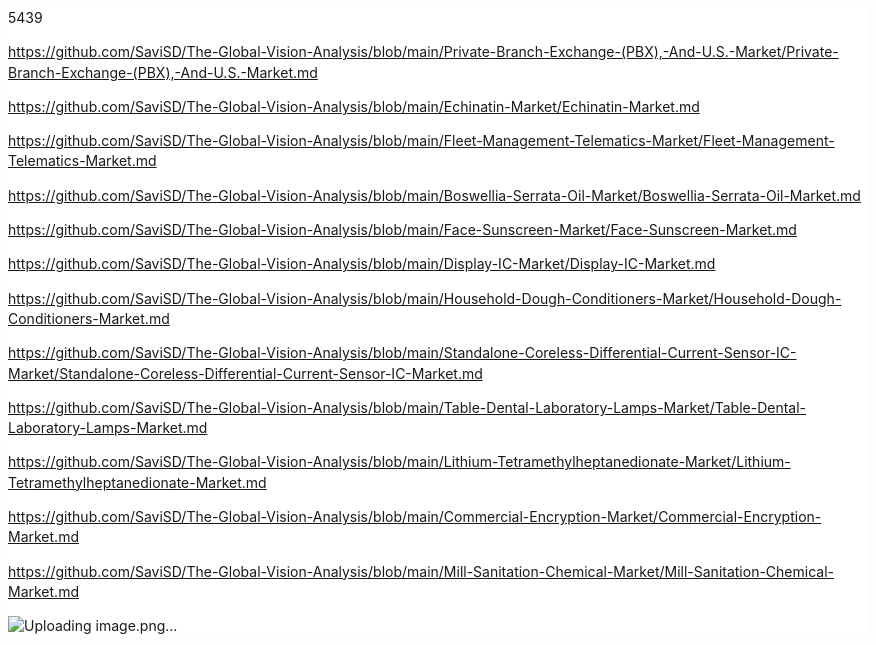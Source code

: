 5439</p><p><a href="https://github.com/SaviSD/The-Global-Vision-Analysis/blob/main/Private-Branch-Exchange-(PBX),-And-U.S.-Market/Private-Branch-Exchange-(PBX),-And-U.S.-Market.md">https://github.com/SaviSD/The-Global-Vision-Analysis/blob/main/Private-Branch-Exchange-(PBX),-And-U.S.-Market/Private-Branch-Exchange-(PBX),-And-U.S.-Market.md</a></p><p><a href="https://github.com/SaviSD/The-Global-Vision-Analysis/blob/main/Echinatin-Market/Echinatin-Market.md">https://github.com/SaviSD/The-Global-Vision-Analysis/blob/main/Echinatin-Market/Echinatin-Market.md</a></p><p><a href="https://github.com/SaviSD/The-Global-Vision-Analysis/blob/main/Fleet-Management-Telematics-Market/Fleet-Management-Telematics-Market.md">https://github.com/SaviSD/The-Global-Vision-Analysis/blob/main/Fleet-Management-Telematics-Market/Fleet-Management-Telematics-Market.md</a></p><p><a href="https://github.com/SaviSD/The-Global-Vision-Analysis/blob/main/Boswellia-Serrata-Oil-Market/Boswellia-Serrata-Oil-Market.md">https://github.com/SaviSD/The-Global-Vision-Analysis/blob/main/Boswellia-Serrata-Oil-Market/Boswellia-Serrata-Oil-Market.md</a></p><p><a href="https://github.com/SaviSD/The-Global-Vision-Analysis/blob/main/Face-Sunscreen-Market/Face-Sunscreen-Market.md">https://github.com/SaviSD/The-Global-Vision-Analysis/blob/main/Face-Sunscreen-Market/Face-Sunscreen-Market.md</a></p><p><a href="https://github.com/SaviSD/The-Global-Vision-Analysis/blob/main/Display-IC-Market/Display-IC-Market.md">https://github.com/SaviSD/The-Global-Vision-Analysis/blob/main/Display-IC-Market/Display-IC-Market.md</a></p><p><a href="https://github.com/SaviSD/The-Global-Vision-Analysis/blob/main/Household-Dough-Conditioners-Market/Household-Dough-Conditioners-Market.md">https://github.com/SaviSD/The-Global-Vision-Analysis/blob/main/Household-Dough-Conditioners-Market/Household-Dough-Conditioners-Market.md</a></p><p><a href="https://github.com/SaviSD/The-Global-Vision-Analysis/blob/main/Standalone-Coreless-Differential-Current-Sensor-IC-Market/Standalone-Coreless-Differential-Current-Sensor-IC-Market.md">https://github.com/SaviSD/The-Global-Vision-Analysis/blob/main/Standalone-Coreless-Differential-Current-Sensor-IC-Market/Standalone-Coreless-Differential-Current-Sensor-IC-Market.md</a></p><p><a href="https://github.com/SaviSD/The-Global-Vision-Analysis/blob/main/Table-Dental-Laboratory-Lamps-Market/Table-Dental-Laboratory-Lamps-Market.md">https://github.com/SaviSD/The-Global-Vision-Analysis/blob/main/Table-Dental-Laboratory-Lamps-Market/Table-Dental-Laboratory-Lamps-Market.md</a></p><p><a href="https://github.com/SaviSD/The-Global-Vision-Analysis/blob/main/Lithium-Tetramethylheptanedionate-Market/Lithium-Tetramethylheptanedionate-Market.md">https://github.com/SaviSD/The-Global-Vision-Analysis/blob/main/Lithium-Tetramethylheptanedionate-Market/Lithium-Tetramethylheptanedionate-Market.md</a></p><p><a href="https://github.com/SaviSD/The-Global-Vision-Analysis/blob/main/Commercial-Encryption-Market/Commercial-Encryption-Market.md">https://github.com/SaviSD/The-Global-Vision-Analysis/blob/main/Commercial-Encryption-Market/Commercial-Encryption-Market.md</a></p><p><a href="https://github.com/SaviSD/The-Global-Vision-Analysis/blob/main/Mill-Sanitation-Chemical-Market/Mill-Sanitation-Chemical-Market.md">https://github.com/SaviSD/The-Global-Vision-Analysis/blob/main/Mill-Sanitation-Chemical-Market/Mill-Sanitation-Chemical-Market.md</a></p>
![Uploading image.png…]()
